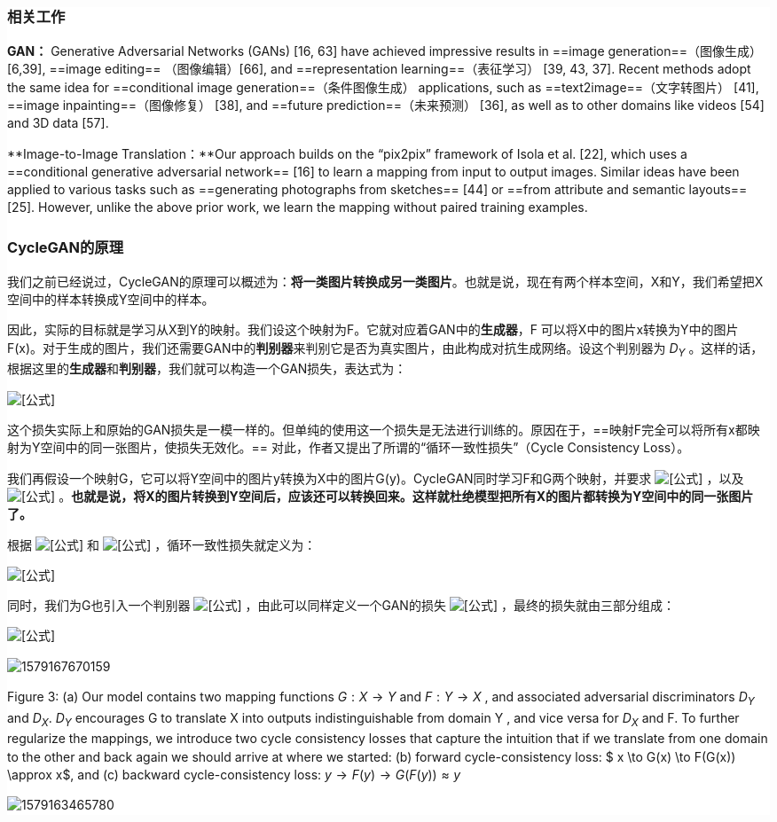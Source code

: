 ### 相关工作

**GAN：** Generative Adversarial Networks (GANs) [16, 63] have achieved impressive results in ==image generation==（图像生成） [6,39], ==image editing== （图像编辑）[66], and ==representation learning==（表征学习） [39, 43, 37]. Recent methods adopt the same idea for ==conditional image generation==（条件图像生成） applications, such as ==text2image==（文字转图片） [41], ==image inpainting==（图像修复） [38], and ==future prediction==（未来预测） [36], as well as to other domains like videos [54] and 3D data [57]. 

**Image-to-Image Translation：**Our approach builds on the “pix2pix” framework of Isola et al. [22], which uses a ==conditional generative adversarial network== [16] to learn a mapping from input to output images. Similar ideas have been applied to various tasks such as ==generating photographs from sketches== [44] or
==from attribute and semantic layouts== [25]. However, unlike the above prior work, we learn the mapping without paired training examples.

### CycleGAN的原理

我们之前已经说过，CycleGAN的原理可以概述为：**将一类图片转换成另一类图片**。也就是说，现在有两个样本空间，X和Y，我们希望把X空间中的样本转换成Y空间中的样本。

因此，实际的目标就是学习从X到Y的映射。我们设这个映射为F。它就对应着GAN中的**生成器**，F 可以将X中的图片x转换为Y中的图片F(x)。对于生成的图片，我们还需要GAN中的**判别器**来判别它是否为真实图片，由此构成对抗生成网络。设这个判别器为 $D_Y$ 。这样的话，根据这里的**生成器**和**判别器**，我们就可以构造一个GAN损失，表达式为：

![[公式]](https://www.zhihu.com/equation?tex=L_%7B%5Ctext%7BGAN%7D%7D%28F%2CD_%7BY%7D%2CX%2CY%29+%3D+E_%7By+%5Csim+p_%7B%5Ctext%7Bdata%7D%7D%28y%29%7D%5Clbrack%5Clog+D_%7BY%7D%28y%29%5Crbrack+%2B+E_%7Bx+%5Csim+p_%7B%5Ctext%7Bdata%7D%7D%28x%29%7D%5Clbrack%5Clog%281+-+D_%7BY%7D%28F%28x%29%29%29%5Crbrack)

这个损失实际上和原始的GAN损失是一模一样的。但单纯的使用这一个损失是无法进行训练的。原因在于，==映射F完全可以将所有x都映射为Y空间中的同一张图片，使损失无效化。== 对此，作者又提出了所谓的“循环一致性损失”（Cycle Consistency Loss）。

我们再假设一个映射G，它可以将Y空间中的图片y转换为X中的图片G(y)。CycleGAN同时学习F和G两个映射，并要求 ![[公式]](https://www.zhihu.com/equation?tex=F%28G%28y%29%29+%5Capprox+y) ，以及 ![[公式]](https://www.zhihu.com/equation?tex=G%28F%28x%29%29+%5Capprox+x) 。**也就是说，将X的图片转换到Y空间后，应该还可以转换回来。这样就杜绝模型把所有X的图片都转换为Y空间中的同一张图片了。**

根据 ![[公式]](https://www.zhihu.com/equation?tex=F%28G%28y%29%29+%5Capprox+y) 和 ![[公式]](https://www.zhihu.com/equation?tex=G%28F%28x%29%29+%5Capprox+x) ，循环一致性损失就定义为：

![[公式]](https://www.zhihu.com/equation?tex=L_%7B%5Ctext%7Bcyc%7D%7D%28F%2CG%2CX%2CY%29+%3D+E_%7Bx+%5Csim+p_%7B%5Ctext%7Bdata%7D%7D%28x%29%7D%5Clbrack%7C%7CG%28F%28x%29%29+-+x%7C%7C_%7B1%7D%5Crbrack+%2B+E_%7By+%5Csim+p_%7B%5Ctext%7Bdata%7D%7D%28y%29%7D%5Clbrack%7C%7CF%28G%28y%29%29+-+y%7C%7C_%7B1%7D%5Crbrack)

同时，我们为G也引入一个判别器 ![[公式]](https://www.zhihu.com/equation?tex=D_%7BX%7D) ，由此可以同样定义一个GAN的损失 ![[公式]](https://www.zhihu.com/equation?tex=L_%7B%5Ctext%7BGAN%7D%7D%28G%2CD_%7BX%7D%2CX%2CY%29) ，最终的损失就由三部分组成：

![[公式]](https://www.zhihu.com/equation?tex=L+%3D+L_%7B%5Ctext%7BGAN%7D%7D%28F%2CD_%7BY%7D%2CX%2CY%29+%2B+L_%7B%5Ctext%7BGAN%7D%7D%28G%2CD_%7BX%7D%2CX%2CY%29+%2B+%5Clambda+L_%7B%5Ctext%7Bcyc%7D%7D%28F%2CG%2CX%2CY%29)



![1579167670159](D:\Notes\raw_images\1579167670159.png)

Figure 3: (a) Our model contains two mapping functions $G : X \to  Y$ and $F : Y \to X$ , and associated adversarial discriminators $D_Y$ and $D_X$.  $D_Y$ encourages G to translate X into outputs indistinguishable from domain Y , and vice versa for $D_X$ and F. To further regularize the mappings, we introduce two cycle consistency losses that capture the intuition that if we translate from one domain to the other and back again we should arrive at where we started: (b) forward cycle-consistency loss: $ x \to G(x) \to F(G(x)) \approx x$, and (c) backward cycle-consistency loss: $y \to F(y) \to G(F(y)) \approx y$

![1579163465780](D:\Notes\raw_images\1579163465780.png)
